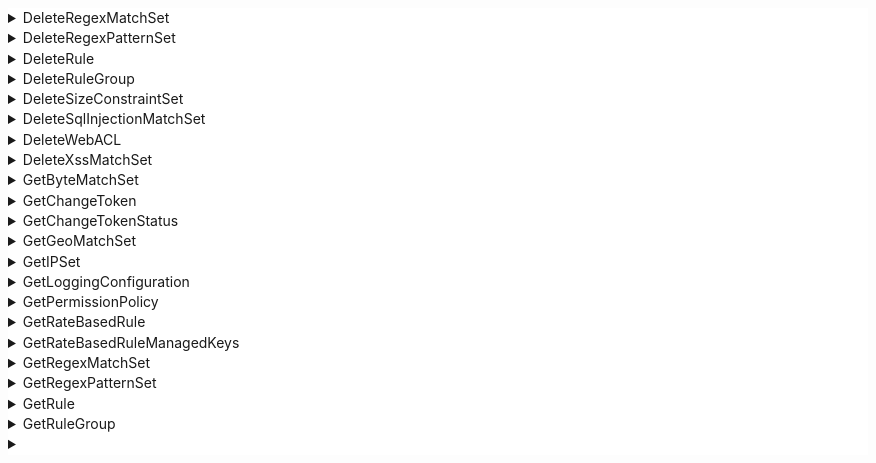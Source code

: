 <details><summary>
DeleteRegexMatchSet
</summary></details>
<details><summary>
DeleteRegexPatternSet
</summary></details>
<details><summary>
DeleteRule
</summary></details>
<details><summary>
DeleteRuleGroup
</summary></details>
<details><summary>
DeleteSizeConstraintSet
</summary></details>
<details><summary>
DeleteSqlInjectionMatchSet
</summary></details>
<details><summary>
DeleteWebACL
</summary></details>
<details><summary>
DeleteXssMatchSet
</summary></details>
<details><summary>
GetByteMatchSet
</summary></details>
<details><summary>
GetChangeToken
</summary></details>
<details><summary>
GetChangeTokenStatus
</summary></details>
<details><summary>
GetGeoMatchSet
</summary></details>
<details><summary>
GetIPSet
</summary></details>
<details><summary>
GetLoggingConfiguration
</summary></details>
<details><summary>
GetPermissionPolicy
</summary></details>
<details><summary>
GetRateBasedRule
</summary></details>
<details><summary>
GetRateBasedRuleManagedKeys
</summary></details>
<details><summary>
GetRegexMatchSet
</summary></details>
<details><summary>
GetRegexPatternSet
</summary></details>
<details><summary>
GetRule
</summary></details>
<details><summary>
GetRuleGroup
</summary></details>
<details><summary>